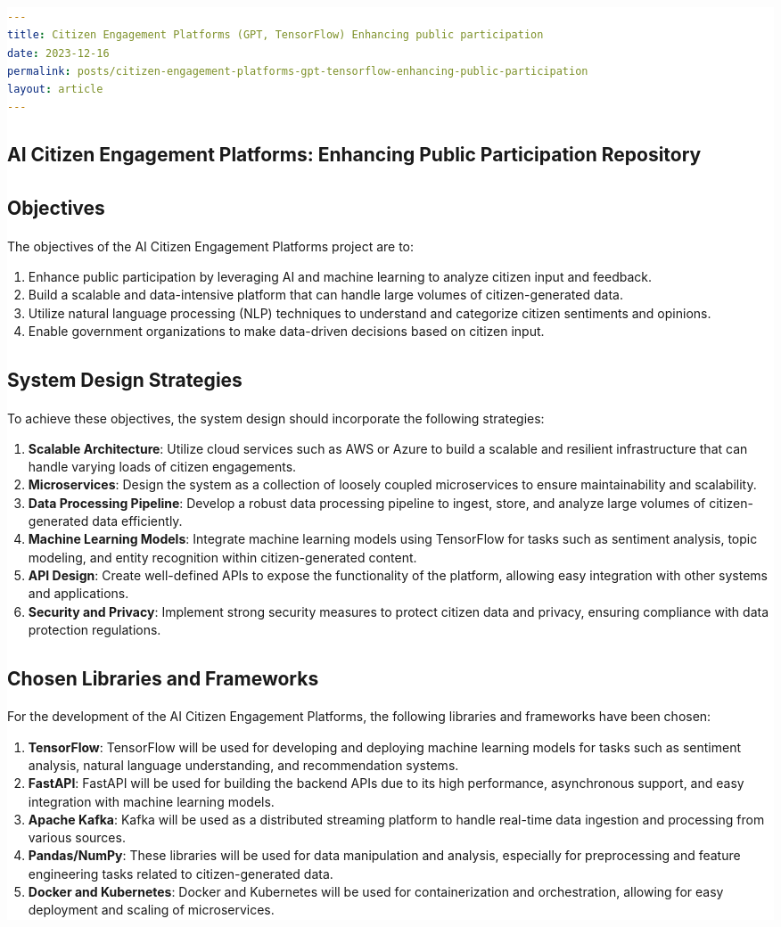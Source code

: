 ```yaml
---
title: Citizen Engagement Platforms (GPT, TensorFlow) Enhancing public participation
date: 2023-12-16
permalink: posts/citizen-engagement-platforms-gpt-tensorflow-enhancing-public-participation
layout: article
---
```


## AI Citizen Engagement Platforms: Enhancing Public Participation Repository

## Objectives

The objectives of the AI Citizen Engagement Platforms project are to:

1. Enhance public participation by leveraging AI and machine learning to analyze citizen input and feedback.
2. Build a scalable and data-intensive platform that can handle large volumes of citizen-generated data.
3. Utilize natural language processing (NLP) techniques to understand and categorize citizen sentiments and opinions.
4. Enable government organizations to make data-driven decisions based on citizen input.

## System Design Strategies

To achieve these objectives, the system design should incorporate the following strategies:

1. **Scalable Architecture**: Utilize cloud services such as AWS or Azure to build a scalable and resilient infrastructure that can handle varying loads of citizen engagements.
2. **Microservices**: Design the system as a collection of loosely coupled microservices to ensure maintainability and scalability.
3. **Data Processing Pipeline**: Develop a robust data processing pipeline to ingest, store, and analyze large volumes of citizen-generated data efficiently.
4. **Machine Learning Models**: Integrate machine learning models using TensorFlow for tasks such as sentiment analysis, topic modeling, and entity recognition within citizen-generated content.
5. **API Design**: Create well-defined APIs to expose the functionality of the platform, allowing easy integration with other systems and applications.
6. **Security and Privacy**: Implement strong security measures to protect citizen data and privacy, ensuring compliance with data protection regulations.

## Chosen Libraries and Frameworks

For the development of the AI Citizen Engagement Platforms, the following libraries and frameworks have been chosen:

1. **TensorFlow**: TensorFlow will be used for developing and deploying machine learning models for tasks such as sentiment analysis, natural language understanding, and recommendation systems.
2. **FastAPI**: FastAPI will be used for building the backend APIs due to its high performance, asynchronous support, and easy integration with machine learning models.
3. **Apache Kafka**: Kafka will be used as a distributed streaming platform to handle real-time data ingestion and processing from various sources.
4. **Pandas/NumPy**: These libraries will be used for data manipulation and analysis, especially for preprocessing and feature engineering tasks related to citizen-generated data.
5. **Docker and Kubernetes**: Docker and Kubernetes will be used for containerization and orchestration, allowing for easy deployment and scaling of microservices.
